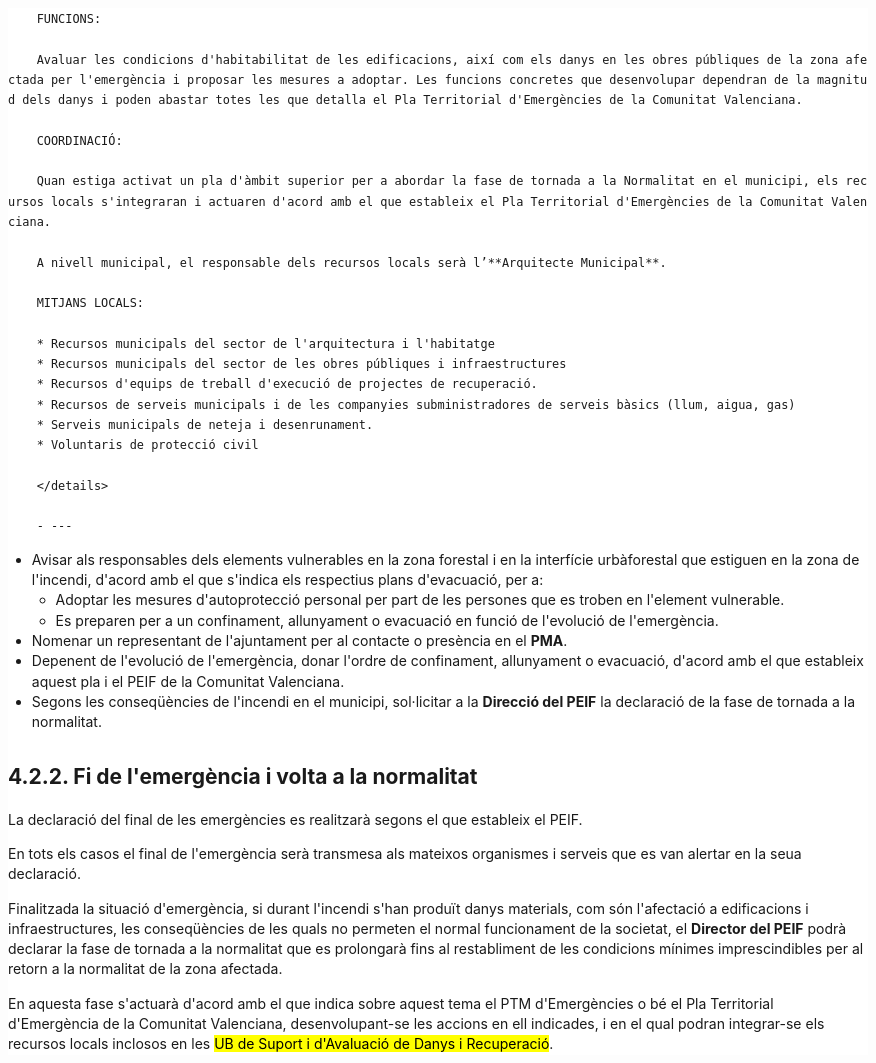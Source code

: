         FUNCIONS:

        Avaluar les condicions d'habitabilitat de les edificacions, així com els danys en les obres públiques de la zona afectada per l'emergència i proposar les mesures a adoptar. Les funcions concretes que desenvolupar dependran de la magnitud dels danys i poden abastar totes les que detalla el Pla Territorial d'Emergències de la Comunitat Valenciana.

        COORDINACIÓ:

        Quan estiga activat un pla d'àmbit superior per a abordar la fase de tornada a la Normalitat en el municipi, els recursos locals s'integraran i actuaren d'acord amb el que estableix el Pla Territorial d'Emergències de la Comunitat Valenciana.

        A nivell municipal, el responsable dels recursos locals serà l’**Arquitecte Municipal**.

        MITJANS LOCALS:

        * Recursos municipals del sector de l'arquitectura i l'habitatge
        * Recursos municipals del sector de les obres públiques i infraestructures
        * Recursos d'equips de treball d'execució de projectes de recuperació.
        * Recursos de serveis municipals i de les companyies subministradores de serveis bàsics (llum, aigua, gas)
        * Serveis municipals de neteja i desenrunament.
        * Voluntaris de protecció civil
        
        </details>

        - ---
- Avisar als responsables dels elements vulnerables en la zona forestal i en la interfície urbàforestal que estiguen en la zona de l'incendi, d'acord amb el que s'indica els respectius plans d'evacuació, per a:
    - Adoptar les mesures d'autoprotecció personal per part de les persones que es troben en l'element vulnerable.
    - Es preparen per a un confinament, allunyament o evacuació en funció de l'evolució de l'emergència.
- Nomenar un representant de l'ajuntament per al contacte o presència en el **PMA**.
- Depenent de l'evolució de l'emergència, donar l'ordre de confinament, allunyament o evacuació, d'acord amb el que estableix aquest pla i el PEIF de la Comunitat Valenciana.
- Segons les conseqüències de l'incendi en el municipi, sol·licitar a la **Direcció del PEIF** la declaració de la fase de tornada a la normalitat.
## 4.2.2. Fi de l'emergència i volta a la normalitat

La declaració del final de les emergències es realitzarà segons el que estableix el PEIF.

En tots els casos el final de l'emergència serà transmesa als mateixos organismes i serveis que es van alertar en la seua declaració.

Finalitzada la situació d'emergència, si durant l'incendi s'han produït danys materials, com són l'afectació a edificacions i infraestructures, les conseqüències de les quals no permeten el normal funcionament de la societat, el **Director del PEIF** podrà declarar la fase de tornada a la normalitat que es prolongarà fins al restabliment de les condicions mínimes imprescindibles per al retorn a la normalitat de la zona afectada.

En aquesta fase s'actuarà d'acord amb el que indica sobre aquest tema el PTM d'Emergències o bé el Pla Territorial d'Emergència de la Comunitat Valenciana, desenvolupant-se les accions en ell indicades, i en el qual podran integrar-se els recursos locals inclosos en les <mark>UB de Suport i d'Avaluació de Danys i Recuperació</mark>.
